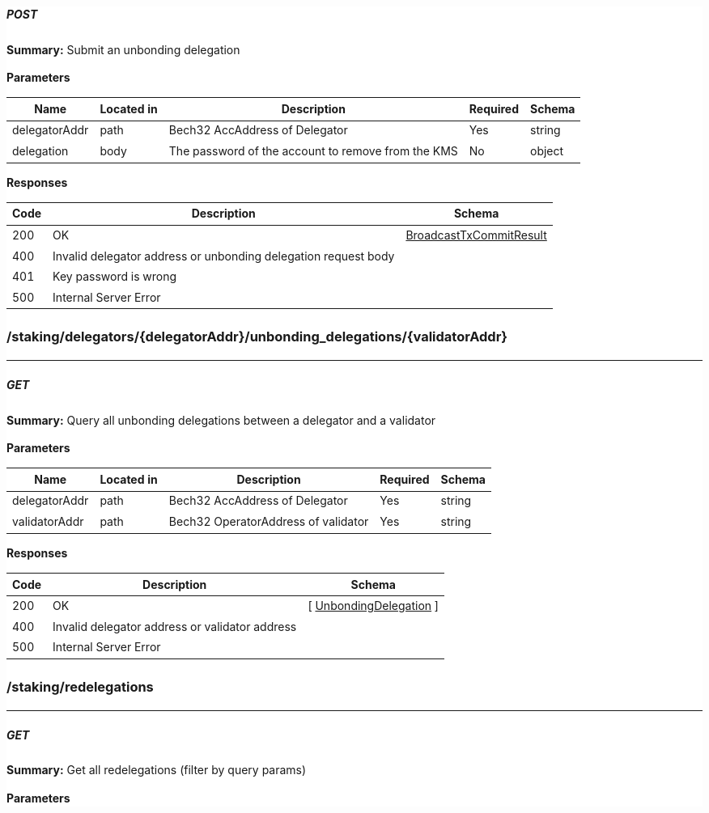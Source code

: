##### ***POST***
**Summary:** Submit an unbonding delegation

**Parameters**

| Name | Located in | Description | Required | Schema |
| ---- | ---------- | ----------- | -------- | ---- |
| delegatorAddr | path | Bech32 AccAddress of Delegator | Yes | string |
| delegation | body | The password of the account to remove from the KMS | No | object |

**Responses**

| Code | Description | Schema |
| ---- | ----------- | ------ |
| 200 | OK | [BroadcastTxCommitResult](#broadcasttxcommitresult) |
| 400 | Invalid delegator address or unbonding delegation request body |  |
| 401 | Key password is wrong |  |
| 500 | Internal Server Error |  |

### /staking/delegators/{delegatorAddr}/unbonding_delegations/{validatorAddr}
---
##### ***GET***
**Summary:** Query all unbonding delegations between a delegator and a validator

**Parameters**

| Name | Located in | Description | Required | Schema |
| ---- | ---------- | ----------- | -------- | ---- |
| delegatorAddr | path | Bech32 AccAddress of Delegator | Yes | string |
| validatorAddr | path | Bech32 OperatorAddress of validator | Yes | string |

**Responses**

| Code | Description | Schema |
| ---- | ----------- | ------ |
| 200 | OK | [ [UnbondingDelegation](#unbondingdelegation) ] |
| 400 | Invalid delegator address or validator address |  |
| 500 | Internal Server Error |  |

### /staking/redelegations
---
##### ***GET***
**Summary:** Get all redelegations (filter by query params)

**Parameters**
